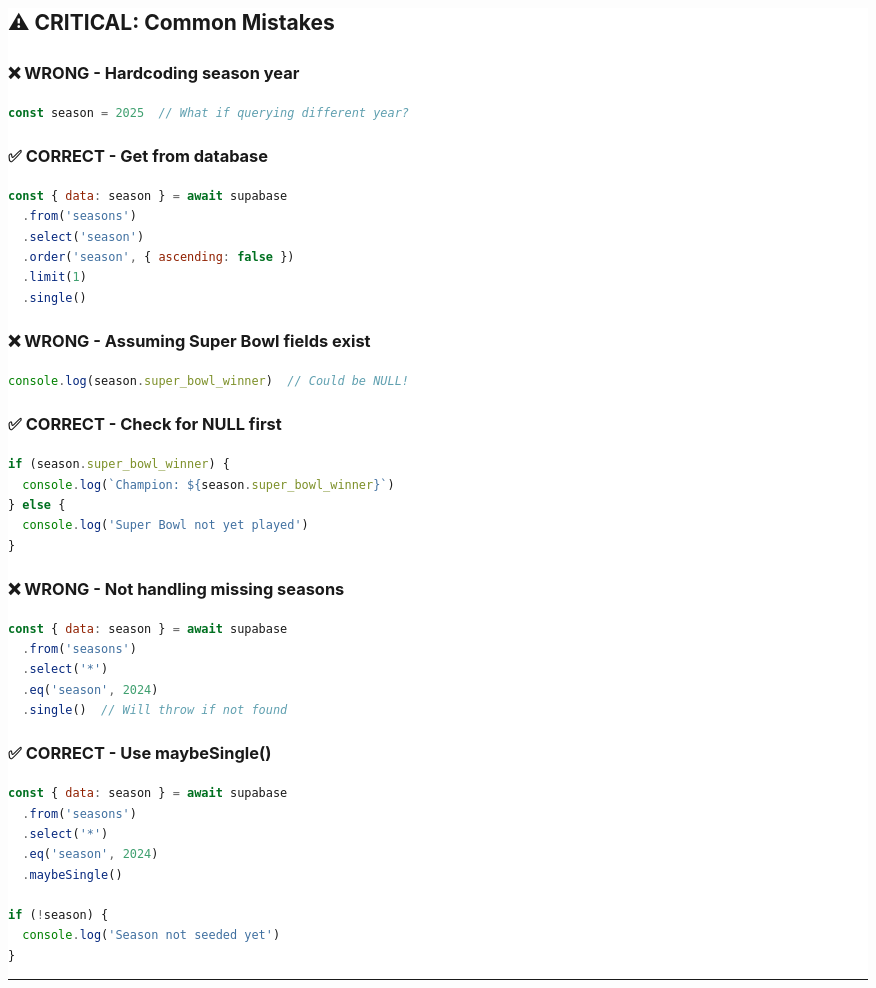 
## ⚠️ CRITICAL: Common Mistakes

### ❌ WRONG - Hardcoding season year

```javascript
const season = 2025  // What if querying different year?
```

### ✅ CORRECT - Get from database

```javascript
const { data: season } = await supabase
  .from('seasons')
  .select('season')
  .order('season', { ascending: false })
  .limit(1)
  .single()
```

### ❌ WRONG - Assuming Super Bowl fields exist

```javascript
console.log(season.super_bowl_winner)  // Could be NULL!
```

### ✅ CORRECT - Check for NULL first

```javascript
if (season.super_bowl_winner) {
  console.log(`Champion: ${season.super_bowl_winner}`)
} else {
  console.log('Super Bowl not yet played')
}
```

### ❌ WRONG - Not handling missing seasons

```javascript
const { data: season } = await supabase
  .from('seasons')
  .select('*')
  .eq('season', 2024)
  .single()  // Will throw if not found
```

### ✅ CORRECT - Use maybeSingle()

```javascript
const { data: season } = await supabase
  .from('seasons')
  .select('*')
  .eq('season', 2024)
  .maybeSingle()

if (!season) {
  console.log('Season not seeded yet')
}
```

---